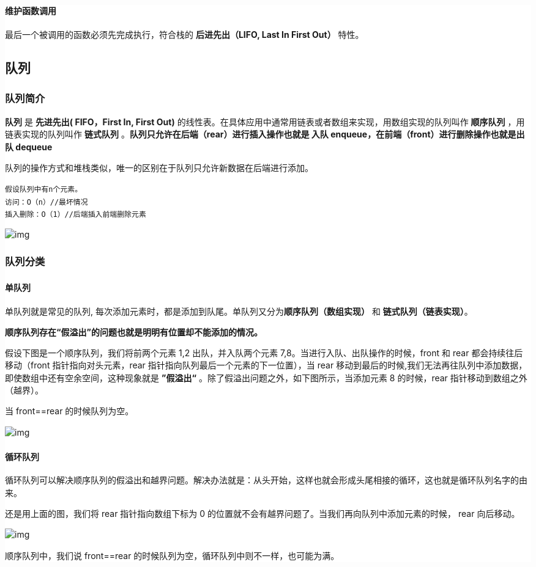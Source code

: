 

#### 维护函数调用

最后一个被调用的函数必须先完成执行，符合栈的 **后进先出（LIFO, Last In First Out）** 特性。



## 队列

### 队列简介

**队列** 是 **先进先出( FIFO，First In, First Out)** 的线性表。在具体应用中通常用链表或者数组来实现，用数组实现的队列叫作 **顺序队列** ，用链表实现的队列叫作 **链式队列** 。**队列只允许在后端（rear）进行插入操作也就是 入队 enqueue，在前端（front）进行删除操作也就是出队 dequeue**

队列的操作方式和堆栈类似，唯一的区别在于队列只允许新数据在后端进行添加。

```plain
假设队列中有n个元素。
访问：O（n）//最坏情况
插入删除：O（1）//后端插入前端删除元素
```

![img](https://notes-img2022.oss-cn-shenzhen.aliyuncs.com/img/1665901512087-36223609-068b-4124-bbc2-8db0b219dec5-1666940658830-92.png)



### 队列分类



#### 单队列

单队列就是常见的队列, 每次添加元素时，都是添加到队尾。单队列又分为**顺序队列（数组实现）** 和 **链式队列（链表实现）**。

**顺序队列存在“假溢出”的问题也就是明明有位置却不能添加的情况。**

假设下图是一个顺序队列，我们将前两个元素 1,2 出队，并入队两个元素 7,8。当进行入队、出队操作的时候，front 和 rear 都会持续往后移动（front 指针指向对头元素，rear 指针指向队列最后一个元素的下一位置），当 rear 移动到最后的时候,我们无法再往队列中添加数据，即使数组中还有空余空间，这种现象就是 **”假溢出“** 。除了假溢出问题之外，如下图所示，当添加元素 8 的时候，rear 指针移动到数组之外（越界）。

当 front==rear 的时候队列为空。

![img](https://notes-img2022.oss-cn-shenzhen.aliyuncs.com/img/1665902034558-0247dd64-cc60-43ce-9d63-258c801cf164-1666940658831-96.png)



#### 循环队列

循环队列可以解决顺序队列的假溢出和越界问题。解决办法就是：从头开始，这样也就会形成头尾相接的循环，这也就是循环队列名字的由来。

还是用上面的图，我们将 rear 指针指向数组下标为 0 的位置就不会有越界问题了。当我们再向队列中添加元素的时候， rear 向后移动。

![img](https://notes-img2022.oss-cn-shenzhen.aliyuncs.com/img/1665901757780-e8b499d7-cbaa-47e3-b872-1bc8fe7607ce-1666940658830-94.png)



顺序队列中，我们说 front==rear 的时候队列为空，循环队列中则不一样，也可能为满。


